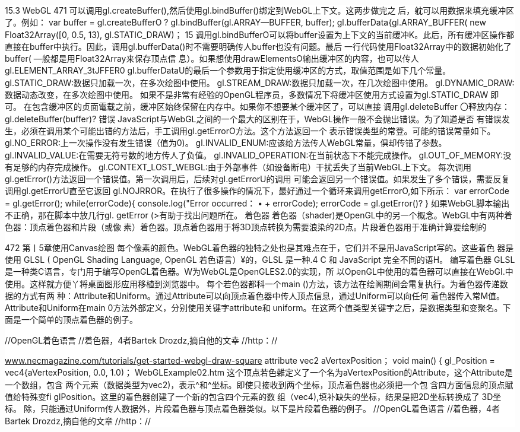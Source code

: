 15.3 WebGL 471
可以调用gl.createBuffer(),然后使用gl.bindBuffer()绑定到WebGL上下文。这两步做完之 后，躭可以用数据来填充缓冲区了。例如：
var buffer = gl.createBufferO ?
gl.bindBuffer(gl.ARRAY—BUFFER, buffer);
gl.bufferData{gl.ARRAY_BUFFER( new Float32Array([0, 0.5, 13), gl.STATIC_DRAW)；
15
调用gl.bindBufferO可以将buffer设置为上下文的当前缓冲K。此后，所有缓冲区操作都 直接在buffer中执行。因此，调用gl.bufferData()时不需要明确传人buffer也没有问题。最后 一行代码使用Float32Array中的数据初始化了 buffer( —般都是用Float32Array来保存顶点信 息）。如果想使用drawElementsO输出缓冲区的内容，也可以传人gl.ELEMENT_ARRAY_3tJFFER0 gl.bufferDataU的最后一个参数用于指定使用缓冲区的方式，取值范围是如下几个常量。
gl.STATIC_DRAW:数据只加载一次，在多次绘图中使用。
gl.STREAM_DRAW:数据只加载一次，在几次绘图中使用。
gl.DYNAMIC_DRAW:数据动态改变，在多次绘图中使用。
如果不是非常有经验的OpenGL程序员，多数情况下将缓冲区使用方式设置为gl.STATIC_DRAW 即可。
在包含缓冲区的贞面電载之前，缓冲区始终保留在内存中。如果你不想要某个缓冲区了，可以直接 调用gl.deleteBuffer 〇释放内存：
gl.deleteBuffer(buffer)?
错误
JavaScript与WebGL之间的一个最大的区别在于，WebGL操作一般不会抛出错误。为了知道是否 有错误发生，必须在调用某个可能出错的方法后，手工调用gl.getErrorO方法。这个方法返回一个 表示错误类型的常登。可能的错误常量如下。
gl.NO_ERROR:上一次操作没有发生错误（值为0)。
gl.INVALID_ENUM:应该给方法传人WebGL常量，俱却传错了参数。
gl.INVALID_VALUE:在需要无符号数的地方传人了负值。
gl.INVALID_OPERATION:在当前状态下不能完成操作。
gl.OUT_OF_MEMORY:没有足够的内存完成操作。
gl.CONTEXT_LOST_WEBGL:由于外部事件（如设备断电）干扰丢失了当前WebGL上下文。
每次调用gl.getError()方法返回一个错误值。第一次调用后，后续对gl.getErrorU的调用
可能会返回另一个错误值。如果发生了多个错误，需要反复调用gl.getErrorU直至它返回 gl.NOJRROR。在执行了很多操作的情况下，最好通过一个循环来调用getErrorO,如下所示：
var errorCode = gl.getError(); while(errorCode){
console.log("Error occurred： • + errorCode); errorCode = gl.getError()?
}
如果WebGL脚本输出不正确，那在脚本中放几行gl. getError (>有助于找出问题所在。
着色器
着色器（shader)是OpenGL中的另一个概念。WebGL中有两种着色器：顶点着色器和片段（或像 素）着色器。顶点着色器用于将3D顶点转换为需要浪染的2D点。片段着色器用于准确计算要绘制的

472 第丨5章使用Canvas绘图
每个像素的颜色。WebGL着色器的独特之处也是其难点在于，它们并不是用JavaScript写的。这些着色 器是使用 GLSL ( OpenGL Shading Language, OpenGL 若色语言）¥的，GLSL 是一种.4 C 和 JavaScript 完全不同的语H。
编写着色器
GLSL是一种类C语言，专门用于编写OpenGL着色器。W为WebGL是OpenGLES2.0的实现，所 以OpenGL中使用的着色器可以直接在WebGI.中使用。这样就方便丫将桌面图形应用移植到浏览器中。
每个若色器都科一个main ()方法，该方法在绘阁期间会電复执行。为着色器传递数据的方式有两 种：Attribute和Uniform。通过Attribute可以向顶点着色器中传人顶点信息，通过Uniform可以向任何 着色器传入常M值。Attribute和Uniform在main 0方法外部定义，分别使用关键字attribute和 uniform。在这两个值类型关键字之后，是数据类型和变聚名。下面是一个简单的顶点着色器的例子。



//OpenGL着色语言
//着色器，4者Bartek Drozdz,摘自他的文幸
//http：//

www.necmagazine.com/tutorials/get-started-webgl-draw-square attribute vec2 aVertexPosition；
void main() {
gl_Position = vec4{aVertexPosition, 0.0, 1.0)；
WebGLExample02.htm
这个顶点若色雜定义了一个名为aVertexPosition的Attribute，这个Attribute是一个数组，包含 两个元索（数据类型为vec2)，表示^和^坐标。即使只接收到两个坐标，顶点着色器也必须把一个包 含四方面信息的顶点賦值给特殊变fi glPosition。这里的着色器创建了一个新的包含四个元素的数 组（vec4),填补缺失的坐标，结果是把2D坐标转换成了 3D坐标。
除，只能通过Uniform传人数据外，片段着色器与顶点着色器类似。以下是片段着色器的例子。
//OpenGL着色语言
//着色器，4者Bartek Drozdz,摘自他的文章
//http：//
